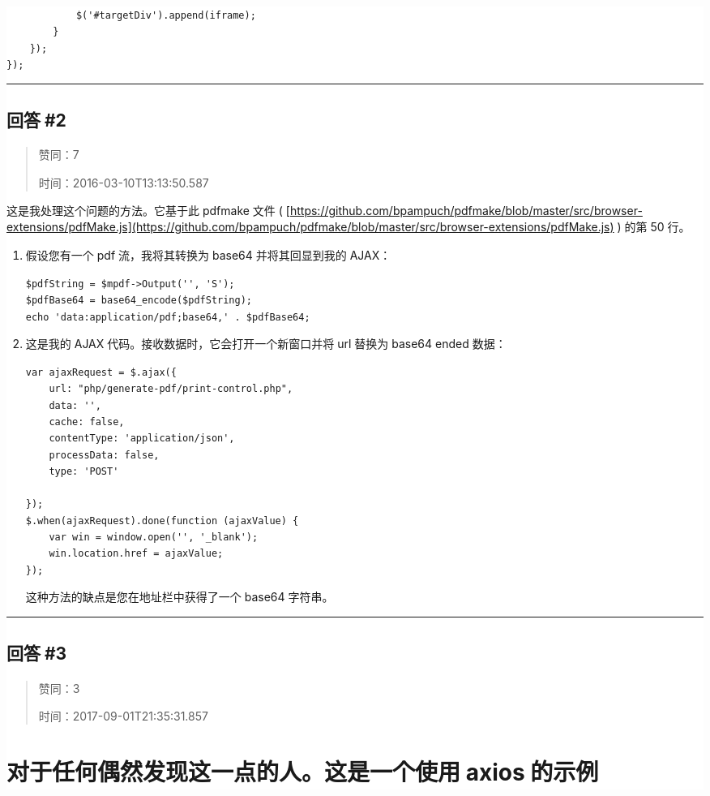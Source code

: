 ```
            $('#targetDiv').append(iframe);
        }
    });
}); 
```

* * *

## 回答 #2

> 赞同：7
> 
> 时间：2016-03-10T13:13:50.587

这是我处理这个问题的方法。它基于此 pdfmake 文件 ( [https://github.com/bpampuch/pdfmake/blob/master/src/browser-extensions/pdfMake.js](https://github.com/bpampuch/pdfmake/blob/master/src/browser-extensions/pdfMake.js) ) 的第 50 行。

1.  假设您有一个 pdf 流，我将其转换为 base64 并将其回显到我的 AJAX：

    ```
    $pdfString = $mpdf->Output('', 'S');
    $pdfBase64 = base64_encode($pdfString);
    echo 'data:application/pdf;base64,' . $pdfBase64; 
    ```

2.  这是我的 AJAX 代码。接收数据时，它会打开一个新窗口并将 url 替换为 base64 ended 数据：

    ```
    var ajaxRequest = $.ajax({
        url: "php/generate-pdf/print-control.php",
        data: '',
        cache: false,
        contentType: 'application/json',
        processData: false,
        type: 'POST'

    });
    $.when(ajaxRequest).done(function (ajaxValue) {
        var win = window.open('', '_blank');
        win.location.href = ajaxValue;
    }); 
    ```

    这种方法的缺点是您在地址栏中获得了一个 base64 字符串。

* * *

## 回答 #3

> 赞同：3
> 
> 时间：2017-09-01T21:35:31.857

# 对于任何偶然发现这一点的人。这是一个使用 axios 的示例
